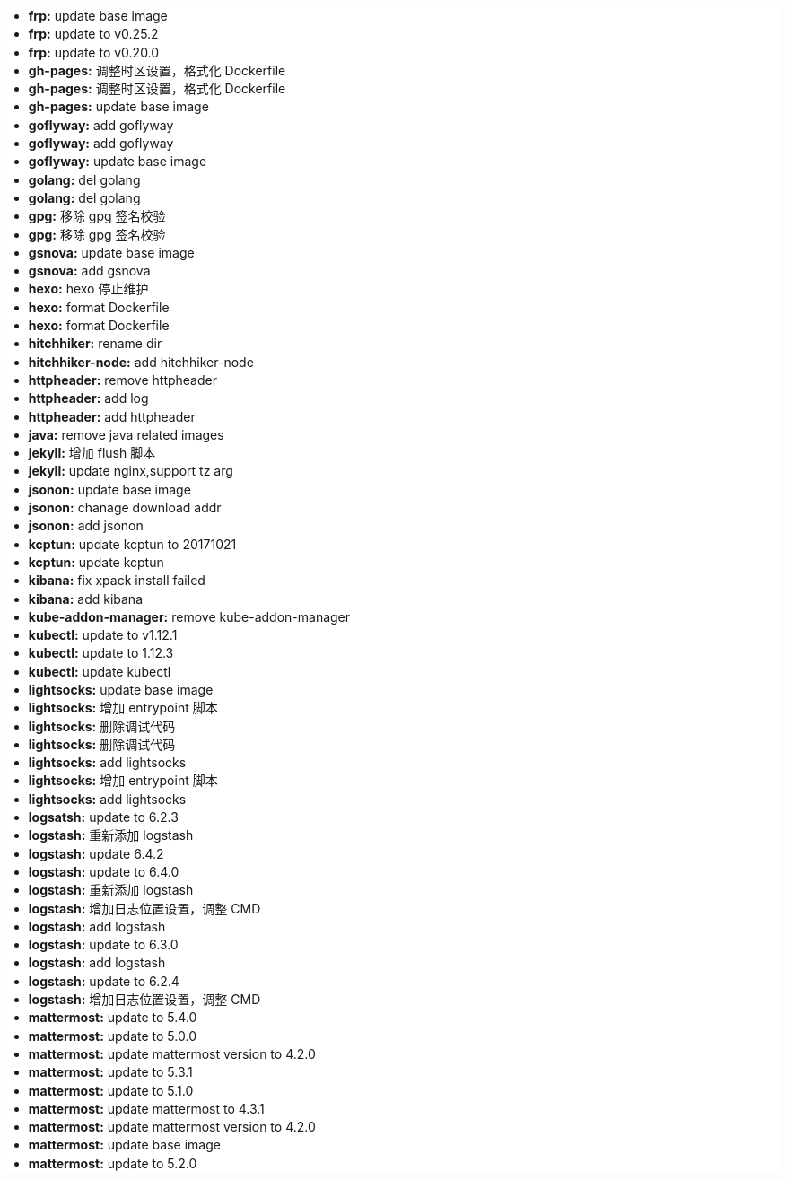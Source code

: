 - **frp:** update base image
- **frp:** update to v0.25.2
- **frp:** update to v0.20.0
- **gh-pages:** 调整时区设置，格式化 Dockerfile
- **gh-pages:** 调整时区设置，格式化 Dockerfile
- **gh-pages:** update base image
- **goflyway:** add goflyway
- **goflyway:** add goflyway
- **goflyway:** update base image
- **golang:** del golang
- **golang:** del golang
- **gpg:** 移除 gpg 签名校验
- **gpg:** 移除 gpg 签名校验
- **gsnova:** update base image
- **gsnova:** add gsnova
- **hexo:** hexo 停止维护
- **hexo:** format Dockerfile
- **hexo:** format Dockerfile
- **hitchhiker:** rename dir
- **hitchhiker-node:** add hitchhiker-node
- **httpheader:** remove httpheader
- **httpheader:** add log
- **httpheader:** add httpheader
- **java:** remove java related images
- **jekyll:** 增加 flush 脚本
- **jekyll:** update nginx,support tz arg
- **jsonon:** update base image
- **jsonon:** chanage download addr
- **jsonon:** add jsonon
- **kcptun:** update kcptun to 20171021
- **kcptun:** update kcptun
- **kibana:** fix xpack install failed
- **kibana:** add kibana
- **kube-addon-manager:** remove kube-addon-manager
- **kubectl:** update to v1.12.1
- **kubectl:** update to 1.12.3
- **kubectl:** update kubectl
- **lightsocks:** update base image
- **lightsocks:** 增加 entrypoint 脚本
- **lightsocks:** 删除调试代码
- **lightsocks:** 删除调试代码
- **lightsocks:** add lightsocks
- **lightsocks:** 增加 entrypoint 脚本
- **lightsocks:** add lightsocks
- **logsatsh:** update to 6.2.3
- **logstash:** 重新添加 logstash
- **logstash:** update 6.4.2
- **logstash:** update to 6.4.0
- **logstash:** 重新添加 logstash
- **logstash:** 增加日志位置设置，调整 CMD
- **logstash:** add logstash
- **logstash:** update to 6.3.0
- **logstash:** add logstash
- **logstash:** update to 6.2.4
- **logstash:** 增加日志位置设置，调整 CMD
- **mattermost:** update to 5.4.0
- **mattermost:** update to 5.0.0
- **mattermost:** update mattermost version to 4.2.0
- **mattermost:** update to 5.3.1
- **mattermost:** update to 5.1.0
- **mattermost:** update mattermost to 4.3.1
- **mattermost:** update mattermost version to 4.2.0
- **mattermost:** update base image
- **mattermost:** update to 5.2.0